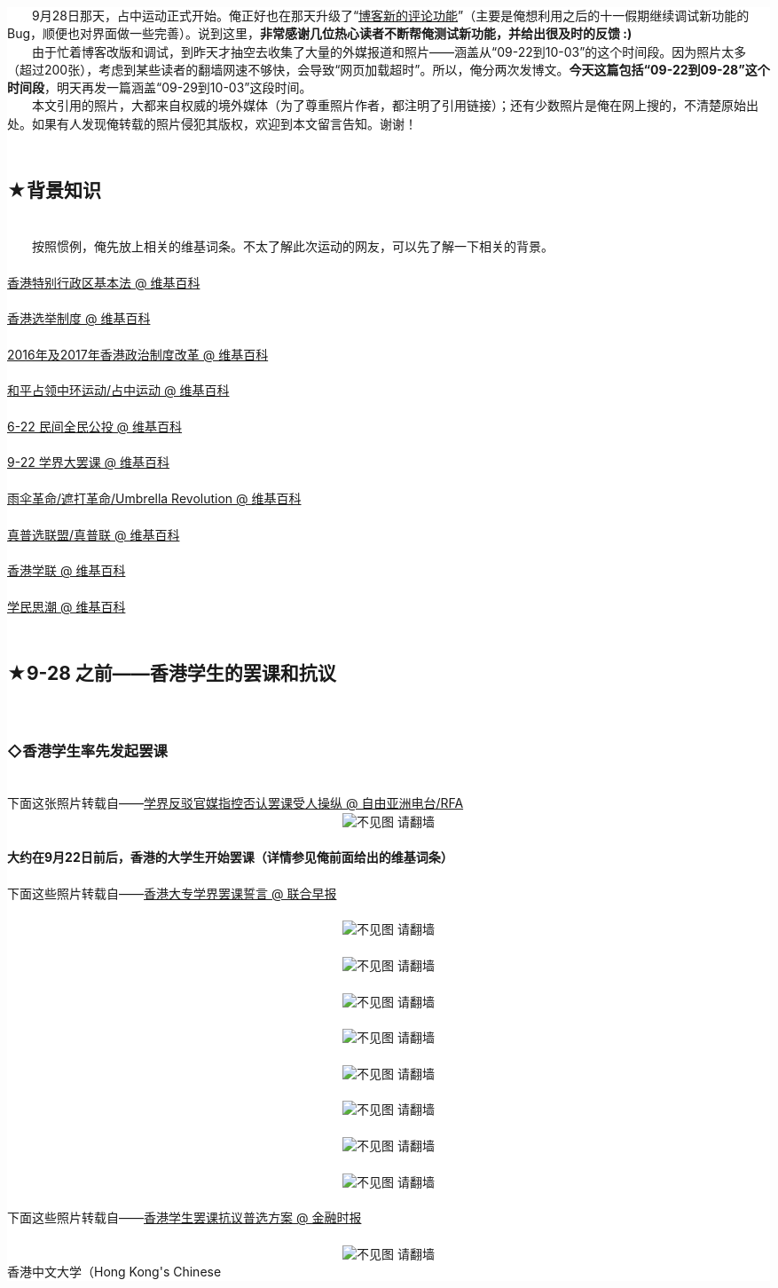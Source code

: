 &#12288;&#12288;9月28日那天，占中运动正式开始。俺正好也在那天升级了“<a href="../../2014/09/custom-blogger-comment.md">博客新的评论功能</a>”（主要是俺想利用之后的十一假期继续调试新功能的 Bug，顺便也对界面做一些完善）。说到这里，<b>非常感谢几位热心读者不断帮俺测试新功能，并给出很及时的反馈 :)</b><br />&#12288;&#12288;由于忙着博客改版和调试，到昨天才抽空去收集了大量的外媒报道和照片——涵盖从“09-22到10-03”的这个时间段。因为照片太多（超过200张），考虑到某些读者的翻墙网速不够快，会导致“网页加载超时”。所以，俺分两次发博文。<b>今天这篇包括“09-22到09-28”这个时间段</b>，明天再发一篇涵盖“09-29到10-03”这段时间。<br />&#12288;&#12288;本文引用的照片，大都来自权威的境外媒体（为了尊重照片作者，都注明了引用链接）；还有少数照片是俺在网上搜的，不清楚原始出处。如果有人发现俺转载的照片侵犯其版权，欢迎到本文留言告知。谢谢！<a name='more'></a><br /><br /><h2>★背景知识</h2><br />&#12288;&#12288;按照惯例，俺先放上相关的维基词条。不太了解此次运动的网友，可以先了解一下相关的背景。<br /><br /><a href="https://zh.wikipedia.org/wiki/%E9%A6%99%E6%B8%AF%E7%89%B9%E5%88%A5%E8%A1%8C%E6%94%BF%E5%8D%80%E5%9F%BA%E6%9C%AC%E6%B3%95" target="_blank" rel="nofollow">香港特别行政区基本法 @ 维基百科</a><br /><br /><a href="https://zh.wikipedia.org/wiki/%E9%A6%99%E6%B8%AF%E9%81%B8%E8%88%89%E5%88%B6%E5%BA%A6" target="_blank" rel="nofollow">香港选举制度 @ 维基百科</a><br /><br /><a href="https://zh.wikipedia.org/wiki/2016%E5%B9%B4%E5%8F%8A2017%E5%B9%B4%E9%A6%99%E6%B8%AF%E6%94%BF%E6%B2%BB%E5%88%B6%E5%BA%A6%E6%94%B9%E9%9D%A9" target="_blank" rel="nofollow">2016年及2017年香港政治制度改革 @ 维基百科</a><br /><br /><a href="https://zh.wikipedia.org/wiki/%E4%BD%94%E9%A0%98%E4%B8%AD%E7%92%B0" target="_blank" rel="nofollow">和平占领中环运动/占中运动 @ 维基百科</a><br /><br /><a href="https://zh.wikipedia.org/wiki/622%E5%85%A8%E6%B0%91%E6%8A%95%E7%A5%A8" target="_blank" rel="nofollow">6-22 民间全民公投 @ 维基百科</a><br /><br /><a href="https://zh.wikipedia.org/wiki/2014%E5%B9%B4%E9%A6%99%E6%B8%AF%E5%AD%B8%E7%95%8C%E5%A4%A7%E7%BD%B7%E8%AA%B2" target="_blank" rel="nofollow">9-22 学界大罢课 @ 维基百科</a><br /><br /><a href="https://zh.wikipedia.org/wiki/%E9%9B%A8%E5%82%98%E9%9D%A9%E5%91%BD" target="_blank" rel="nofollow">雨伞革命/遮打革命/Umbrella Revolution @ 维基百科</a><br /><br /><a href="https://zh.wikipedia.org/wiki/%E7%9C%9F%E6%99%AE%E9%81%B8%E8%81%AF%E7%9B%9F" target="_blank" rel="nofollow">真普选联盟/真普联 @ 维基百科</a><br /><br /><a href="https://zh.wikipedia.org/wiki/%E9%A6%99%E6%B8%AF%E5%B0%88%E4%B8%8A%E5%AD%B8%E7%94%9F%E8%81%AF%E6%9C%83" target="_blank" rel="nofollow">香港学联 @ 维基百科</a><br /><br /><a href="https://zh.wikipedia.org/wiki/%E5%AD%B8%E6%B0%91%E6%80%9D%E6%BD%AE" target="_blank" rel="nofollow">学民思潮 @ 维基百科</a><br /><br /><h2>★9-28 之前——香港学生的罢课和抗议</h2><br /><h3>◇香港学生率先发起罢课</h3><br />下面这张照片转载自——<a href="http://www.rfa.org/cantonese/news/HK-Student-Strike-09052014101553.html" target="_blank" rel="nofollow">学界反驳官媒指控否认罢课受人操纵 @ 自由亚洲电台/RFA</a><br /><center><img src="../../images/2014/10/A-yBQ8YER2lvmikTxUZsyVFW0d-Pn9uivDflecCrxtQl83kYahWve00xxv21WFeMpo_LO99CtyyvtLbHuyrUOflk5NBX8Q72JEm8SRWEa_ZILjYBh15f6hhkQJPb52PIdUlb" alt="不见图 请翻墙"></center><br /><b>大约在9月22日前后，香港的大学生开始罢课（详情参见俺前面给出的维基词条）</b><br /><br />下面这些照片转载自——<a href="http://chinadigitaltimes.net/chinese/2014/09/%E8%81%94%E5%90%88%E6%97%A9%E6%8A%A5%EF%BD%9C%E9%A6%99%E6%B8%AF%E5%A4%A7%E4%B8%93%E5%AD%A6%E7%95%8C%E7%BD%A2%E8%AF%BE%E8%AA%93%E8%A8%80%EF%BC%88%E5%85%A8%E6%96%87%EF%BC%89/" target="_blank" rel="nofollow">香港大专学界罢课誓言 @ 联合早报</a><br /><br /><center><img src="../../images/2014/10/hgJfs5vSRI6Zc1zS-G3zpcCOoRltfFWG5LT8-dQ74P8W8Ud5H4AuRmTW0iDzdUhBHjzqKvfEEFcwRQwojYMwyDVgCpKi6lEoQFW0JlZIaQxL98NItaPucj0fPidw5EjbEEXT" alt="不见图 请翻墙"></center><br /><center><img src="../../images/2014/10/YAEmTw9SJmwLqLnl_9gezTIuQP0G06JgrU8RTfKHau4BQIfVZHO0D8UyPbgsfqvcqNwt53ExrzxrPWNHb283wT1ZUsnZWGC4X9AxW_liKkHzr159i91cL7jIZyD0JHJAAyuZ" alt="不见图 请翻墙"></center><br /><center><img src="../../images/2014/10/Z8kMT7ZScCvL53TVG0NubHRBYkh0u9eKlLOXn31X6kdtJtOh-jGSKBEAcJP4CUUOyFY5EzRPDoJTSKEpn4nV1aW4VeOG51r7MGUMeTtkVcuPAgQwHRnhCsppGPLFGQzZmggS" alt="不见图 请翻墙"></center><br /><center><img src="../../images/2014/10/7OUI4EPBsSp3IKSI5jRDfmPJzw9Y1pDGH48c8cEZGiu5kXDjXk6KrhTM_Jp4Fho_-qVJDDH2gZL62eMvUrwWkgnUeWX8bI0irjpCAkwUanslesgjjffrr5sqBKYZTj9JunCL" alt="不见图 请翻墙"></center><br /><center><img src="../../images/2014/10/ZtszIHavgEYjLM5FFwsiGMI2ea78ZL1R0OlDZNlLmb8LhqYOZ9nz51oe6WTpqU8568yipJ2_cSdh87kZo2PePLMTBDFh75vTEkSglQ0gSnlCRkxCIyVTf7uCBcC4WaAQq6qp" alt="不见图 请翻墙"></center><br /><center><img src="../../images/2014/10/S28FY1VHHO6mPzAzq2FjAMJLT17RjQhlKHCa_0jPXVrvUOcRukKylzXl8n8BKlf5Wuv7Qh_Bdm2lb_eo_d6qK_HCnqe3TsP_nwt-ujW6ORsr3fNurSVRboHcGDHt8webCPcd" alt="不见图 请翻墙"></center><br /><center><img src="../../images/2014/10/d1PQsSSwlbK50bBHSXPlCV_kUUYAL6OWSGp9waXkIlXXzRDgEboZbeVbzLisgYZPSuot0Mfm31Oh0GXmJNcHrtpxz3vGr9iDA8NCsEoS5-Rd8BZ9D9VGThTC5p-bAN0JSXkV" alt="不见图 请翻墙"></center><br /><center><img src="../../images/2014/10/8PiPi4nE8N1BY1PSlqvqwXBjOco7W1ZFuz0UYb5yG4Su-hTYqxDkD0oUdM8ICdaO8Ho8fI-7PkB3jWKpL04-bl3HQthcuqMZgPMqow3aZVD5rNxuO8T5A0Adiripf1W_d-Zk" alt="不见图 请翻墙"></center><br />下面这些照片转载自——<a href="http://www.ftchinese.com/photonews/586" target="_blank" rel="nofollow">香港学生罢课抗议普选方案 @ 金融时报</a><br /><br /><center><img src="../../images/2014/10/NrvvWUFkTzQgHN3LUOZmbkrW7Fyb_vdJTJq5U1VV0ZT_yRRWK0nP6b10a8EaVZjBaI9hz8r6hiimAzDle2qfqoO2b-uvA0jP_K_6bqsMiGh8s5qIPyzvxdsKDEXJSyx1_HfZ" alt="不见图 请翻墙"></center>香港中文大学（Hong Kong's Chinese